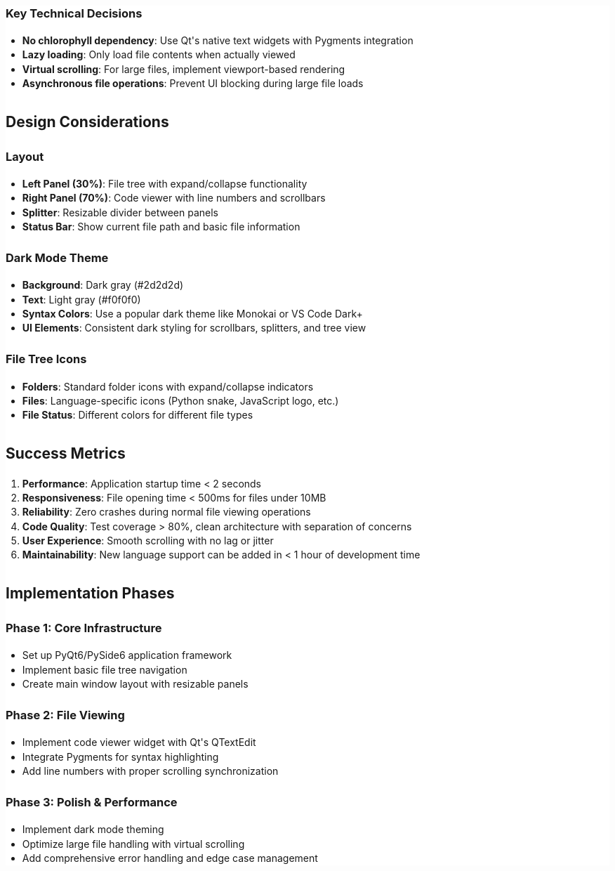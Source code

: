 ### Key Technical Decisions
- **No chlorophyll dependency**: Use Qt's native text widgets with Pygments integration
- **Lazy loading**: Only load file contents when actually viewed
- **Virtual scrolling**: For large files, implement viewport-based rendering
- **Asynchronous file operations**: Prevent UI blocking during large file loads

## Design Considerations

### Layout
- **Left Panel (30%)**: File tree with expand/collapse functionality
- **Right Panel (70%)**: Code viewer with line numbers and scrollbars
- **Splitter**: Resizable divider between panels
- **Status Bar**: Show current file path and basic file information

### Dark Mode Theme
- **Background**: Dark gray (#2d2d2d)
- **Text**: Light gray (#f0f0f0)
- **Syntax Colors**: Use a popular dark theme like Monokai or VS Code Dark+
- **UI Elements**: Consistent dark styling for scrollbars, splitters, and tree view

### File Tree Icons
- **Folders**: Standard folder icons with expand/collapse indicators
- **Files**: Language-specific icons (Python snake, JavaScript logo, etc.)
- **File Status**: Different colors for different file types

## Success Metrics

1. **Performance**: Application startup time < 2 seconds
2. **Responsiveness**: File opening time < 500ms for files under 10MB
3. **Reliability**: Zero crashes during normal file viewing operations
4. **Code Quality**: Test coverage > 80%, clean architecture with separation of concerns
5. **User Experience**: Smooth scrolling with no lag or jitter
6. **Maintainability**: New language support can be added in < 1 hour of development time

## Implementation Phases

### Phase 1: Core Infrastructure
- Set up PyQt6/PySide6 application framework
- Implement basic file tree navigation
- Create main window layout with resizable panels

### Phase 2: File Viewing
- Implement code viewer widget with Qt's QTextEdit
- Integrate Pygments for syntax highlighting
- Add line numbers with proper scrolling synchronization

### Phase 3: Polish & Performance
- Implement dark mode theming
- Optimize large file handling with virtual scrolling
- Add comprehensive error handling and edge case management
